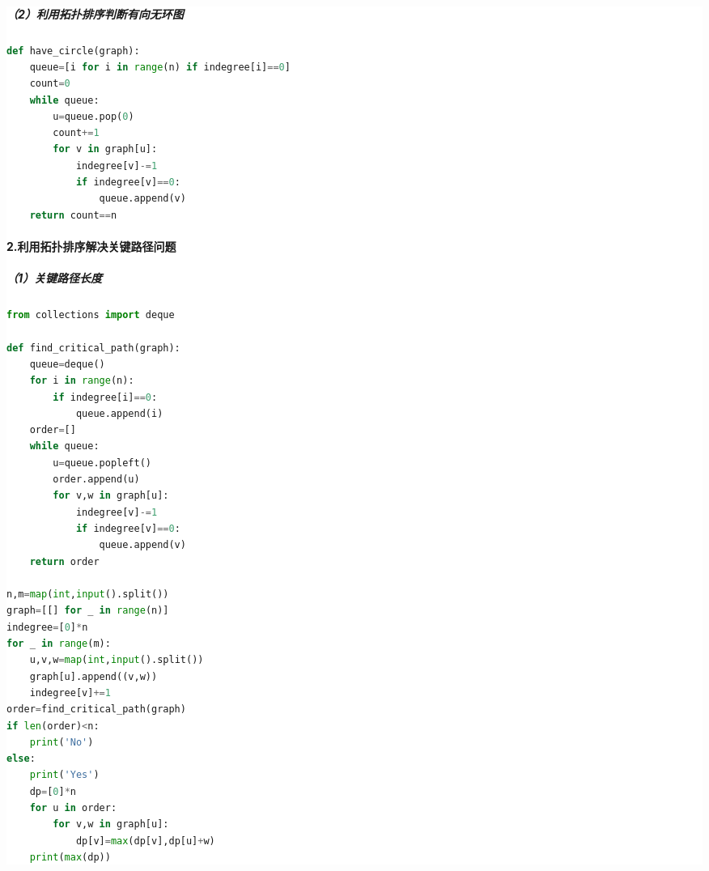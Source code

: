 ##### （2）利用拓扑排序判断有向无环图

```python
def have_circle(graph):
    queue=[i for i in range(n) if indegree[i]==0]
    count=0
    while queue:
        u=queue.pop(0)
        count+=1
        for v in graph[u]:
            indegree[v]-=1
            if indegree[v]==0:
                queue.append(v)
    return count==n
```



#### 2.利用拓扑排序解决关键路径问题

##### （1）关键路径长度

```python
from collections import deque

def find_critical_path(graph):
    queue=deque()
    for i in range(n):
        if indegree[i]==0:
            queue.append(i)
    order=[]
    while queue:
        u=queue.popleft()
        order.append(u)
        for v,w in graph[u]:
            indegree[v]-=1
            if indegree[v]==0:
                queue.append(v)
    return order

n,m=map(int,input().split())
graph=[[] for _ in range(n)]
indegree=[0]*n
for _ in range(m):
    u,v,w=map(int,input().split())
    graph[u].append((v,w))
    indegree[v]+=1
order=find_critical_path(graph)
if len(order)<n:
    print('No')
else:
    print('Yes')
    dp=[0]*n
    for u in order:
        for v,w in graph[u]:
            dp[v]=max(dp[v],dp[u]+w)
    print(max(dp))
```
